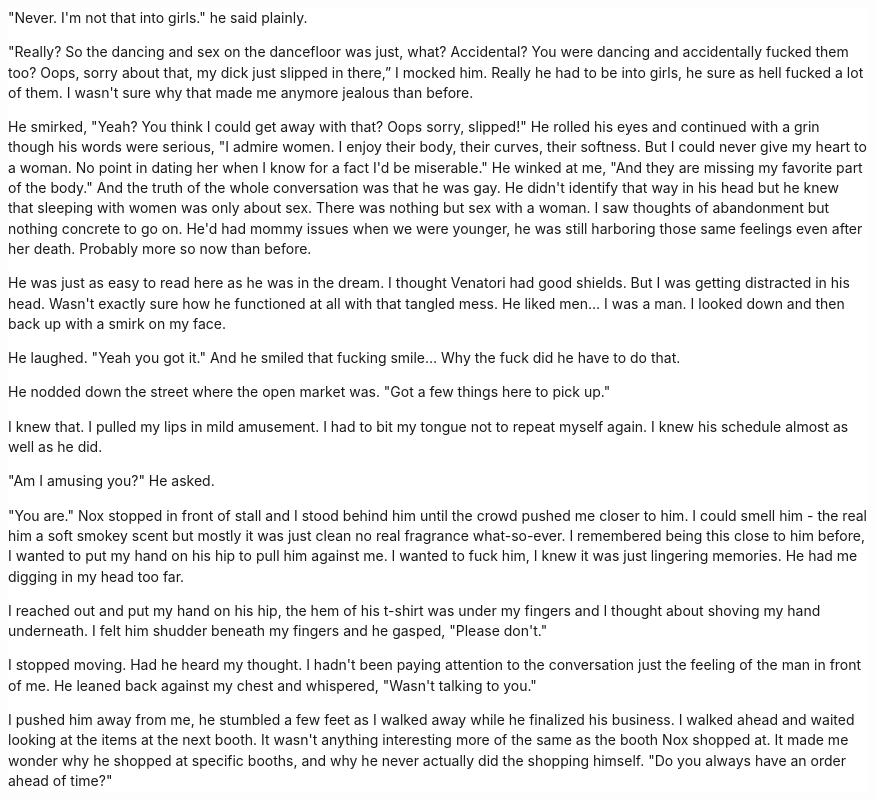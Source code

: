 "Never. I'm not that into girls." he said plainly.  
  
"Really? So the dancing and sex on the dancefloor was just, what? Accidental?
You were dancing and accidentally fucked them too? Oops, sorry about that, my
dick just slipped in there,” I mocked him. Really he had to be into girls, he
sure as hell fucked a lot of them. I wasn't sure why that made me anymore
jealous than before.  
  
He smirked, "Yeah? You think I could get away with that? Oops sorry, slipped!"
He rolled his eyes and continued with a grin though his words were serious, "I
admire women. I enjoy their body, their curves, their softness. But I could
never give my heart to a woman. No point in dating her when I know for a fact
I'd be miserable." He winked at me, "And they are missing my favorite part of
the body." And the truth of the whole conversation was that he was gay. He
didn't identify that way in his head but he knew that sleeping with women was
only about sex. There was nothing but sex with a woman. I saw thoughts of
abandonment but nothing concrete to go on. He'd had mommy issues when we were
younger, he was still harboring those same feelings even after her death.
Probably more so now than before.

He was just as easy to read here as he was in the dream. I thought Venatori had
good shields. But I was getting distracted in his head. Wasn't exactly sure how
he functioned at all with that tangled mess. He liked men… I was a man. I looked
down and then back up with a smirk on my face.

He laughed. "Yeah you got it." And he smiled that fucking smile… Why the fuck
did he have to do that.

He nodded down the street where the open market was. "Got a few things here to
pick up."

I knew that. I pulled my lips in mild amusement. I had to bit my tongue not to
repeat myself again. I knew his schedule almost as well as he did.

"Am I amusing you?" He asked.

"You are." Nox stopped in front of stall and I stood behind him until the crowd
pushed me closer to him. I could smell him - the real him a soft smokey scent
but mostly it was just clean no real fragrance what-so-ever. I remembered being
this close to him before, I wanted to put my hand on his hip to pull him against
me. I wanted to fuck him, I knew it was just lingering memories. He had me
digging in my head too far.

I reached out and put my hand on his hip, the hem of his t-shirt was under my
fingers and I thought about shoving my hand underneath. I felt him shudder
beneath my fingers and he gasped, "Please don't."

I stopped moving. Had he heard my thought. I hadn't been paying attention to the
conversation just the feeling of the man in front of me. He leaned back against
my chest and whispered, "Wasn't talking to you."

I pushed him away from me, he stumbled a few feet as I walked away while he
finalized his business. I walked ahead and waited looking at the items at the
next booth. It wasn't anything interesting more of the same as the booth Nox
shopped at. It made me wonder why he shopped at specific booths, and why he
never actually did the shopping himself. "Do you always have an order ahead of
time?"
